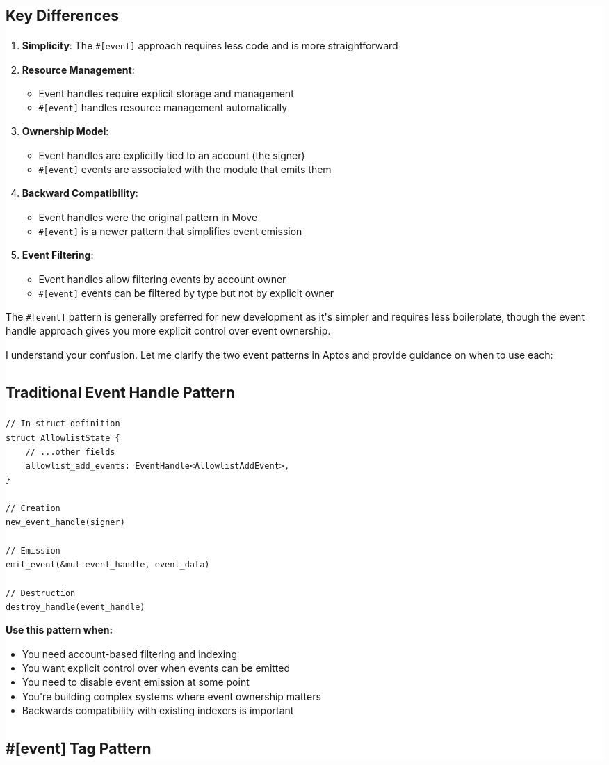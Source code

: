 ## Key Differences

1. **Simplicity**: The `#[event]` approach requires less code and is more straightforward

2. **Resource Management**: 
   - Event handles require explicit storage and management
   - `#[event]` handles resource management automatically

3. **Ownership Model**:
   - Event handles are explicitly tied to an account (the signer)
   - `#[event]` events are associated with the module that emits them

4. **Backward Compatibility**:
   - Event handles were the original pattern in Move
   - `#[event]` is a newer pattern that simplifies event emission

5. **Event Filtering**:
   - Event handles allow filtering events by account owner
   - `#[event]` events can be filtered by type but not by explicit owner

The `#[event]` pattern is generally preferred for new development as it's simpler and requires less boilerplate, though the event handle approach gives you more explicit control over event ownership.

I understand your confusion. Let me clarify the two event patterns in Aptos and provide guidance on when to use each:

## Traditional Event Handle Pattern

```move
// In struct definition
struct AllowlistState {
    // ...other fields
    allowlist_add_events: EventHandle<AllowlistAddEvent>,
}

// Creation
new_event_handle(signer)

// Emission
emit_event(&mut event_handle, event_data)

// Destruction
destroy_handle(event_handle)
```

**Use this pattern when:**
- You need account-based filtering and indexing
- You want explicit control over when events can be emitted
- You need to disable event emission at some point
- You're building complex systems where event ownership matters
- Backwards compatibility with existing indexers is important

## #[event] Tag Pattern
